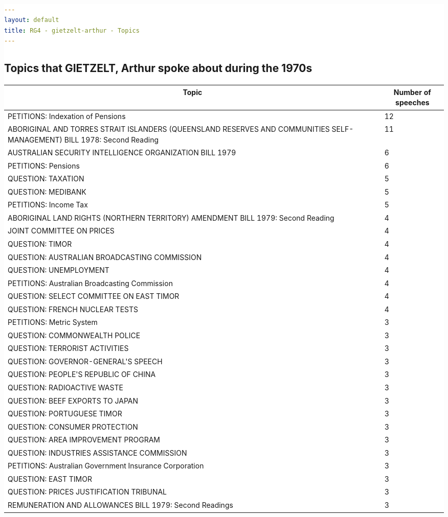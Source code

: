 ```yaml
---
layout: default
title: RG4 - gietzelt-arthur - Topics
---
```

## Topics that GIETZELT, Arthur spoke about during the 1970s

| Topic | Number of speeches |
|--------------|----------------|
|PETITIONS: Indexation of Pensions|12|
|ABORIGINAL AND TORRES STRAIT ISLANDERS (QUEENSLAND RESERVES AND COMMUNITIES SELF-MANAGEMENT) BILL 1978: Second Reading|11|
|AUSTRALIAN SECURITY INTELLIGENCE ORGANIZATION BILL 1979|6|
|PETITIONS: Pensions|6|
|QUESTION: TAXATION|5|
|QUESTION: MEDIBANK|5|
|PETITIONS: Income Tax|5|
|ABORIGINAL LAND RIGHTS (NORTHERN TERRITORY) AMENDMENT BILL 1979: Second Reading|4|
|JOINT COMMITTEE ON PRICES|4|
|QUESTION: TIMOR|4|
|QUESTION: AUSTRALIAN BROADCASTING COMMISSION|4|
|QUESTION: UNEMPLOYMENT|4|
|PETITIONS: Australian Broadcasting Commission|4|
|QUESTION: SELECT COMMITTEE ON EAST TIMOR|4|
|QUESTION: FRENCH NUCLEAR TESTS|4|
|PETITIONS: Metric System|3|
|QUESTION: COMMONWEALTH POLICE|3|
|QUESTION: TERRORIST ACTIVITIES|3|
|QUESTION: GOVERNOR-GENERAL'S SPEECH|3|
|QUESTION: PEOPLE'S REPUBLIC OF CHINA|3|
|QUESTION: RADIOACTIVE WASTE|3|
|QUESTION: BEEF EXPORTS TO JAPAN|3|
|QUESTION: PORTUGUESE TIMOR|3|
|QUESTION: CONSUMER PROTECTION|3|
|QUESTION: AREA IMPROVEMENT PROGRAM|3|
|QUESTION: INDUSTRIES ASSISTANCE COMMISSION|3|
|PETITIONS: Australian Government Insurance Corporation|3|
|QUESTION: EAST TIMOR|3|
|QUESTION: PRICES JUSTIFICATION TRIBUNAL|3|
|REMUNERATION AND ALLOWANCES BILL 1979: Second Readings|3|